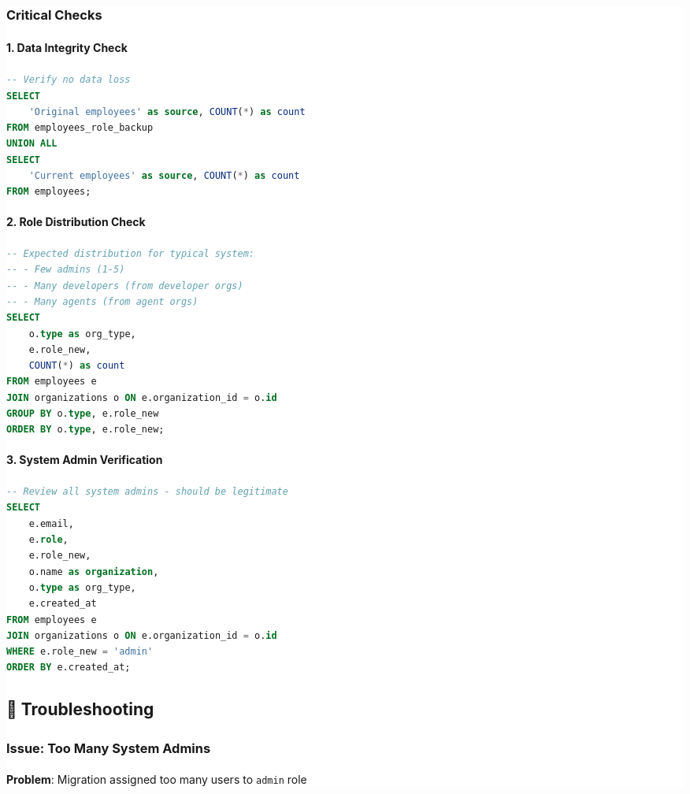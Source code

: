 ### Critical Checks

#### 1. Data Integrity Check
```sql
-- Verify no data loss
SELECT 
    'Original employees' as source, COUNT(*) as count 
FROM employees_role_backup
UNION ALL
SELECT 
    'Current employees' as source, COUNT(*) as count 
FROM employees;
```

#### 2. Role Distribution Check
```sql
-- Expected distribution for typical system:
-- - Few admins (1-5)
-- - Many developers (from developer orgs)
-- - Many agents (from agent orgs)
SELECT 
    o.type as org_type,
    e.role_new,
    COUNT(*) as count
FROM employees e
JOIN organizations o ON e.organization_id = o.id
GROUP BY o.type, e.role_new
ORDER BY o.type, e.role_new;
```

#### 3. System Admin Verification
```sql
-- Review all system admins - should be legitimate
SELECT 
    e.email,
    e.role,
    e.role_new,
    o.name as organization,
    o.type as org_type,
    e.created_at
FROM employees e
JOIN organizations o ON e.organization_id = o.id
WHERE e.role_new = 'admin'
ORDER BY e.created_at;
```

## 🚨 Troubleshooting

### Issue: Too Many System Admins
**Problem**: Migration assigned too many users to `admin` role

